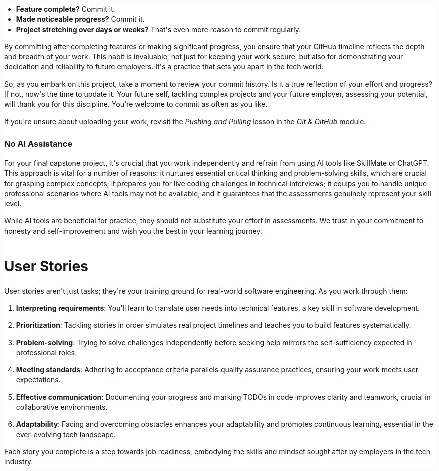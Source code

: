 - **Feature complete?** Commit it.
- **Made noticeable progress?** Commit it.
- **Project stretching over days or weeks?** That's even more reason to commit regularly.

By committing after completing features or making significant progress, you ensure that your GitHub timeline reflects the depth and breadth of your work. This habit is invaluable, not just for keeping your work secure, but also for demonstrating your dedication and reliability to future employers. It's a practice that sets you apart in the tech world.

So, as you embark on this project, take a moment to review your commit history. Is it a true reflection of your effort and progress? If not, now's the time to update it. Your future self, tackling complex projects and your future employer, assessing your potential, will thank you for this discipline. You're welcome to commit as often as you like.

If you're unsure about uploading your work, revisit the *Pushing and Pulling* lesson in the *Git & GitHub* module.

### No AI Assistance

For your final capstone project, it's crucial that you work independently and refrain from using AI tools like SkillMate or ChatGPT. This approach is vital for a number of reasons: it nurtures essential critical thinking and problem-solving skills, which are crucial for grasping complex concepts; it prepares you for live coding challenges in technical interviews; it equips you to handle unique professional scenarios where AI tools may not be available; and it guarantees that the assessments genuinely represent your skill level.

While AI tools are beneficial for practice, they should not substitute your effort in assessments. We trust in your commitment to honesty and self-improvement and wish you the best in your learning journey.

# User Stories

User stories aren't just tasks; they're your training ground for real-world software engineering. As you work through them:

1. **Interpreting requirements**: You'll learn to translate user needs into technical features, a key skill in software development.
  
2. **Prioritization**: Tackling stories in order simulates real project timelines and teaches you to build features systematically.

3. **Problem-solving**: Trying to solve challenges independently before seeking help mirrors the self-sufficiency expected in professional roles.

4. **Meeting standards**: Adhering to acceptance criteria parallels quality assurance practices, ensuring your work meets user expectations.

5. **Effective communication**: Documenting your progress and marking TODOs in code improves clarity and teamwork, crucial in collaborative environments.

6. **Adaptability**: Facing and overcoming obstacles enhances your adaptability and promotes continuous learning, essential in the ever-evolving tech landscape.

Each story you complete is a step towards job readiness, embodying the skills and mindset sought after by employers in the tech industry.
